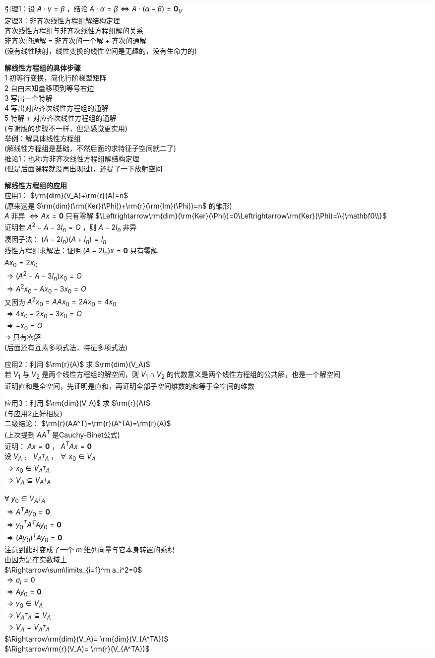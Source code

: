引理1：设 $A\cdot\gamma=\beta$ ，结论 $A\cdot\alpha=\beta\Leftrightarrow A\cdot(\alpha-\beta)=\mathbf0_V$  
定理3：非齐次线性方程组解结构定理  
齐次线性方程组与非齐次线性方程组解的关系  
非齐次的通解 $=$ 非齐次的一个解 $+$ 齐次的通解  
(没有线性映射，线性变换的线性空间是无趣的，没有生命力的)  
  
**解线性方程组的具体步骤**  
1 初等行变换，简化行阶梯型矩阵  
2 自由未知量移项到等号右边  
3 写出一个特解  
4 写出对应齐次线性方程组的通解  
5 特解 $+$ 对应齐次线性方程组的通解  
(与谢版的步骤不一样，但是感觉更实用)  
举例：解具体线性方程组  
(解线性方程组是基础，不然后面的求特征子空间就二了)  
推论1：也称为非齐次线性方程组解结构定理  
(但是后面课程就没再出现过)，还提了一下放射空间  
  
**解线性方程组的应用**  
应用1： $\rm{dim}(V_A)+\rm{r}(A)=n$  
(原来这是 $\rm{dim}(\rm{Ker}(\Phi))+\rm{r}(\rm{Im}(\Phi))=n$ 的雏形)  
 $A$ 非异 $\Leftrightarrow Ax=\mathbf0$ 只有零解 $\Leftrightarrow\rm{dim}(\rm{Ker}(\Phi))=0\Leftrightarrow\rm{Ker}(\Phi)=\\{\mathbf0\\}$  
证明若 $A^2-A-3I_n=O$ ，则 $A-2I_n$ 非异  
凑因子法： $(A-2I_n)(A+I_n)=I_n$  
线性方程组求解法：证明 $(A-2I_n)x=\mathbf0$ 只有零解  
 $Ax_0=2x_0$  
 $\Rightarrow(A^2-A-3I_n)x_0=O$  
 $\Rightarrow A^2x_0-Ax_0-3x_0=O$  
又因为 $A^2x_0=AAx_0=2Ax_0=4x_0$  
 $\Rightarrow4x_0-2x_0-3x_0=O$  
 $\Rightarrow-x_0=O$  
 $\Rightarrow$ 只有零解  
(后面还有互素多项式法，特征多项式法)  
  
应用2：利用 $\rm{r}(A)$ 求 $\rm{dim}(V_A)$  
若 $V_1$ 与 $V_2$ 是两个线性方程组的解空间，则 $V_1\cap V_2$ 的代数意义是两个线性方程组的公共解，也是一个解空间  
证明直和是全空间，先证明是直和，再证明全部子空间维数的和等于全空间的维数  
  
应用3：利用 $\rm{dim}(V_A)$ 求 $\rm{r}(A)$  
(与应用2正好相反)  
二级结论： $\rm{r}(AA^T)=\rm{r}(A^TA)=\rm{r}(A)$  
(上次提到 $AA^T$ 是Cauchy-Binet公式)  
证明： $Ax=\mathbf0$ ， $A^TAx=\mathbf0$  
设 $V_A$ ， $V_{A^TA}$ ， $\forall\ x_0\in V_A$  
 $\Rightarrow x_0\in V_{A^TA}$  
 $\Rightarrow V_A\subseteq V_{A^TA}$  
  
 $\forall\ y_0\in V_{A^TA}$  
 $\Rightarrow A^TAy_0=\mathbf0$  
 $\Rightarrow y_0^TA^TAy_0=\mathbf0$  
 $\Rightarrow (Ay_0)^TAy_0=\mathbf0$  
注意到此时变成了一个 $m$ 维列向量与它本身转置的乘积  
由因为是在实数域上  
 $\Rightarrow\sum\limits_{i=1}^m a_i^2=0$  
 $\Rightarrow a_i=0$  
 $\Rightarrow Ay_0=\mathbf0$  
 $\Rightarrow y_0\in V_A$  
 $\Rightarrow V_{A^TA}\subseteq V_A$  
 $\Rightarrow V_A= V_{A^TA}$  
 $\Rightarrow\rm{dim}(V_A)= \rm{dim}(V_{A^TA})$  
 $\Rightarrow\rm{r}(V_A)= \rm{r}(V_{A^TA})$  
  